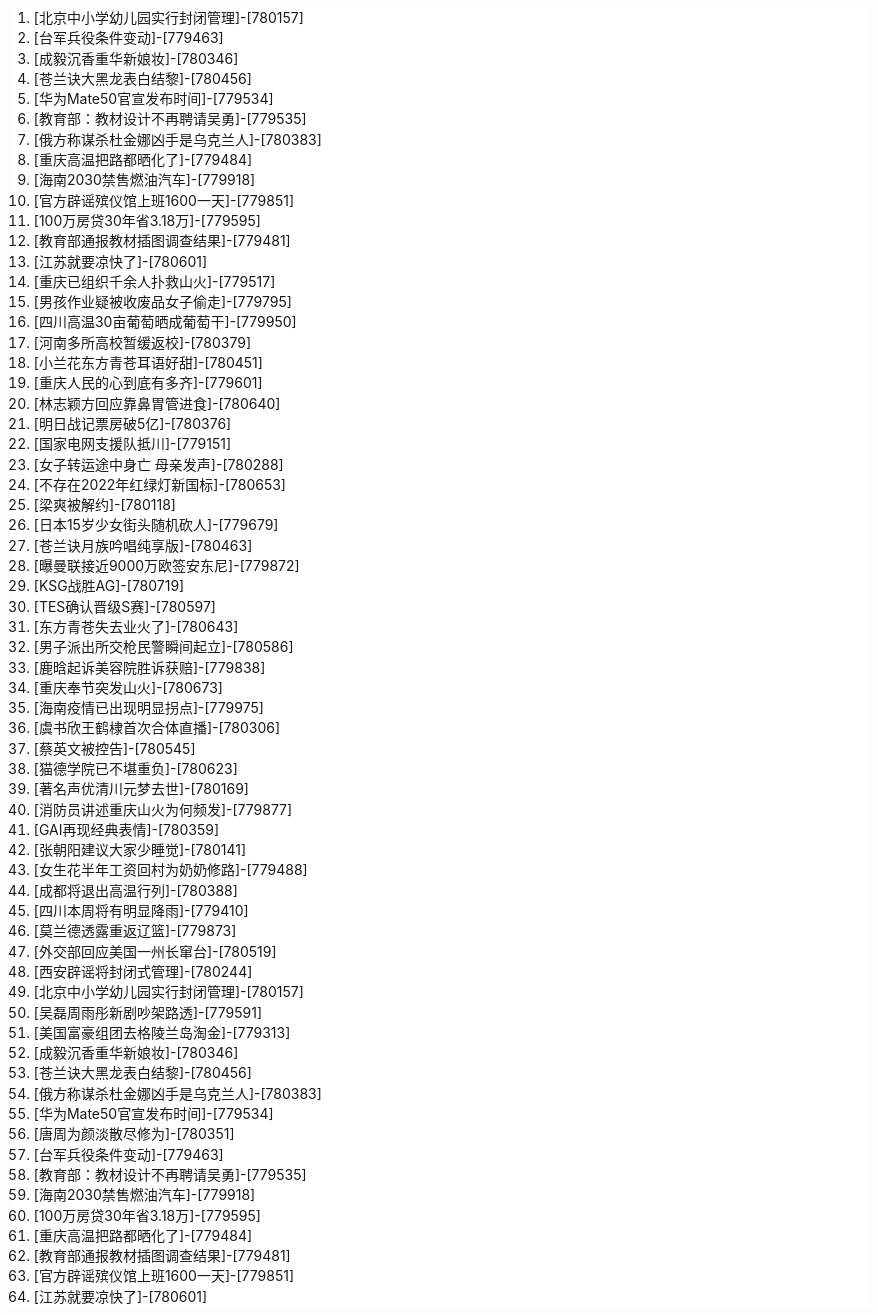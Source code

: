 1. [北京中小学幼儿园实行封闭管理]-[780157]
1. [台军兵役条件变动]-[779463]
1. [成毅沉香重华新娘妆]-[780346]
1. [苍兰诀大黑龙表白结黎]-[780456]
1. [华为Mate50官宣发布时间]-[779534]
1. [教育部：教材设计不再聘请吴勇]-[779535]
1. [俄方称谋杀杜金娜凶手是乌克兰人]-[780383]
1. [重庆高温把路都晒化了]-[779484]
1. [海南2030禁售燃油汽车]-[779918]
1. [官方辟谣殡仪馆上班1600一天]-[779851]
1. [100万房贷30年省3.18万]-[779595]
1. [教育部通报教材插图调查结果]-[779481]
1. [江苏就要凉快了]-[780601]
1. [重庆已组织千余人扑救山火]-[779517]
1. [男孩作业疑被收废品女子偷走]-[779795]
1. [四川高温30亩葡萄晒成葡萄干]-[779950]
1. [河南多所高校暂缓返校]-[780379]
1. [小兰花东方青苍耳语好甜]-[780451]
1. [重庆人民的心到底有多齐]-[779601]
1. [林志颖方回应靠鼻胃管进食]-[780640]
1. [明日战记票房破5亿]-[780376]
1. [国家电网支援队抵川]-[779151]
1. [女子转运途中身亡 母亲发声]-[780288]
1. [不存在2022年红绿灯新国标]-[780653]
1. [梁爽被解约]-[780118]
1. [日本15岁少女街头随机砍人]-[779679]
1. [苍兰诀月族吟唱纯享版]-[780463]
1. [曝曼联接近9000万欧签安东尼]-[779872]
1. [KSG战胜AG]-[780719]
1. [TES确认晋级S赛]-[780597]
1. [东方青苍失去业火了]-[780643]
1. [男子派出所交枪民警瞬间起立]-[780586]
1. [鹿晗起诉美容院胜诉获赔]-[779838]
1. [重庆奉节突发山火]-[780673]
1. [海南疫情已出现明显拐点]-[779975]
1. [虞书欣王鹤棣首次合体直播]-[780306]
1. [蔡英文被控告]-[780545]
1. [猫德学院已不堪重负]-[780623]
1. [著名声优清川元梦去世]-[780169]
1. [消防员讲述重庆山火为何频发]-[779877]
1. [GAI再现经典表情]-[780359]
1. [张朝阳建议大家少睡觉]-[780141]
1. [女生花半年工资回村为奶奶修路]-[779488]
1. [成都将退出高温行列]-[780388]
1. [四川本周将有明显降雨]-[779410]
1. [莫兰德透露重返辽篮]-[779873]
1. [外交部回应美国一州长窜台]-[780519]
1. [西安辟谣将封闭式管理]-[780244]
1. [北京中小学幼儿园实行封闭管理]-[780157]
1. [吴磊周雨彤新剧吵架路透]-[779591]
1. [美国富豪组团去格陵兰岛淘金]-[779313]
1. [成毅沉香重华新娘妆]-[780346]
1. [苍兰诀大黑龙表白结黎]-[780456]
1. [俄方称谋杀杜金娜凶手是乌克兰人]-[780383]
1. [华为Mate50官宣发布时间]-[779534]
1. [唐周为颜淡散尽修为]-[780351]
1. [台军兵役条件变动]-[779463]
1. [教育部：教材设计不再聘请吴勇]-[779535]
1. [海南2030禁售燃油汽车]-[779918]
1. [100万房贷30年省3.18万]-[779595]
1. [重庆高温把路都晒化了]-[779484]
1. [教育部通报教材插图调查结果]-[779481]
1. [官方辟谣殡仪馆上班1600一天]-[779851]
1. [江苏就要凉快了]-[780601]